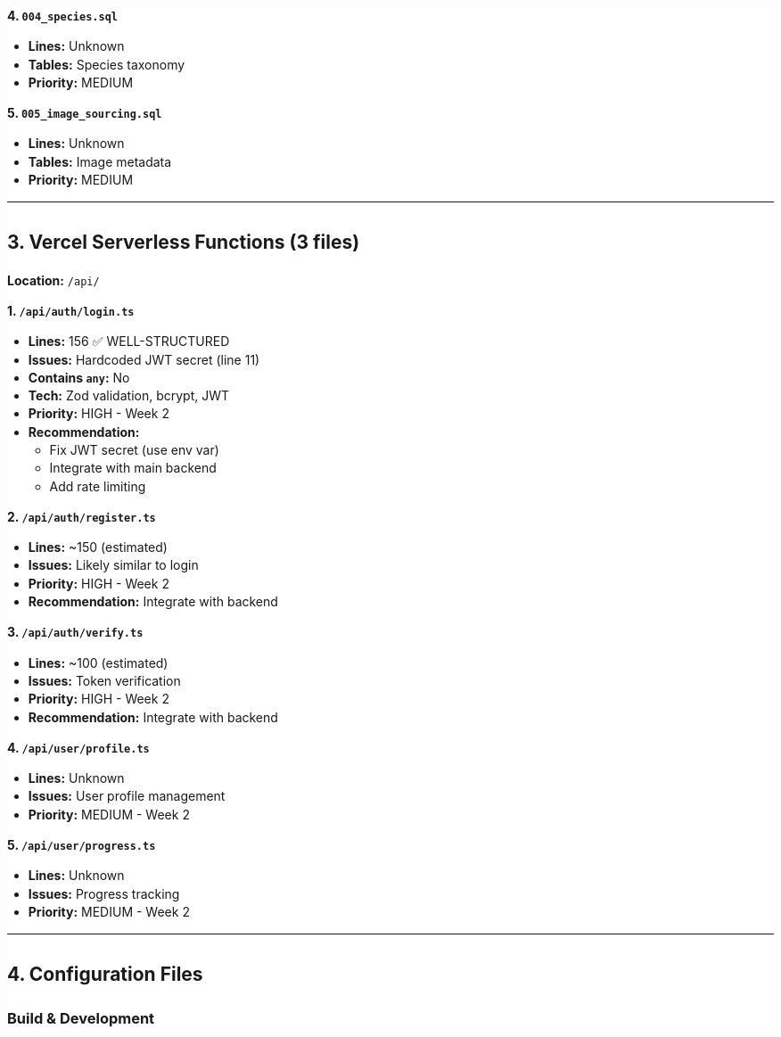**4. `004_species.sql`**
- **Lines:** Unknown
- **Tables:** Species taxonomy
- **Priority:** MEDIUM

**5. `005_image_sourcing.sql`**
- **Lines:** Unknown
- **Tables:** Image metadata
- **Priority:** MEDIUM

---

## 3. Vercel Serverless Functions (3 files)

**Location:** `/api/`

**1. `/api/auth/login.ts`**
- **Lines:** 156 ✅ WELL-STRUCTURED
- **Issues:** Hardcoded JWT secret (line 11)
- **Contains `any`:** No
- **Tech:** Zod validation, bcrypt, JWT
- **Priority:** HIGH - Week 2
- **Recommendation:**
  - Fix JWT secret (use env var)
  - Integrate with main backend
  - Add rate limiting

**2. `/api/auth/register.ts`**
- **Lines:** ~150 (estimated)
- **Issues:** Likely similar to login
- **Priority:** HIGH - Week 2
- **Recommendation:** Integrate with backend

**3. `/api/auth/verify.ts`**
- **Lines:** ~100 (estimated)
- **Issues:** Token verification
- **Priority:** HIGH - Week 2
- **Recommendation:** Integrate with backend

**4. `/api/user/profile.ts`**
- **Lines:** Unknown
- **Issues:** User profile management
- **Priority:** MEDIUM - Week 2

**5. `/api/user/progress.ts`**
- **Lines:** Unknown
- **Issues:** Progress tracking
- **Priority:** MEDIUM - Week 2

---

## 4. Configuration Files

### Build & Development
